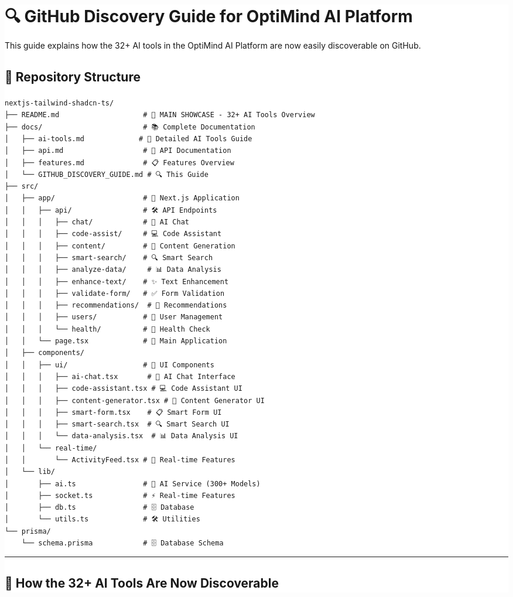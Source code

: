 # 🔍 GitHub Discovery Guide for OptiMind AI Platform

This guide explains how the 32+ AI tools in the OptiMind AI Platform are now easily discoverable on GitHub.

## 📂 **Repository Structure**

```
nextjs-tailwind-shadcn-ts/
├── README.md                    # 🎯 MAIN SHOWCASE - 32+ AI Tools Overview
├── docs/                        # 📚 Complete Documentation
│   ├── ai-tools.md             # 🤖 Detailed AI Tools Guide
│   ├── api.md                   # 🔌 API Documentation
│   ├── features.md              # 📋 Features Overview
│   └── GITHUB_DISCOVERY_GUIDE.md # 🔍 This Guide
├── src/
│   ├── app/                     # 🚀 Next.js Application
│   │   ├── api/                 # 🛠️ API Endpoints
│   │   │   ├── chat/            # 💬 AI Chat
│   │   │   ├── code-assist/     # 💻 Code Assistant
│   │   │   ├── content/         # 📝 Content Generation
│   │   │   ├── smart-search/    # 🔍 Smart Search
│   │   │   ├── analyze-data/     # 📊 Data Analysis
│   │   │   ├── enhance-text/    # ✨ Text Enhancement
│   │   │   ├── validate-form/   # ✅ Form Validation
│   │   │   ├── recommendations/  # 🎯 Recommendations
│   │   │   ├── users/           # 👥 User Management
│   │   │   └── health/          # 💓 Health Check
│   │   └── page.tsx             # 🎨 Main Application
│   ├── components/
│   │   ├── ui/                  # 🎨 UI Components
│   │   │   ├── ai-chat.tsx       # 💬 AI Chat Interface
│   │   │   ├── code-assistant.tsx # 💻 Code Assistant UI
│   │   │   ├── content-generator.tsx # 📝 Content Generator UI
│   │   │   ├── smart-form.tsx    # 📋 Smart Form UI
│   │   │   ├── smart-search.tsx  # 🔍 Smart Search UI
│   │   │   └── data-analysis.tsx  # 📊 Data Analysis UI
│   │   └── real-time/
│   │       └── ActivityFeed.tsx # 🔄 Real-time Features
│   └── lib/
│       ├── ai.ts                # 🧠 AI Service (300+ Models)
│       ├── socket.ts            # ⚡ Real-time Features
│       ├── db.ts                # 🗄️ Database
│       └── utils.ts             # 🛠️ Utilities
└── prisma/
    └── schema.prisma            # 🗄️ Database Schema
```

---

## 🎯 **How the 32+ AI Tools Are Now Discoverable**
